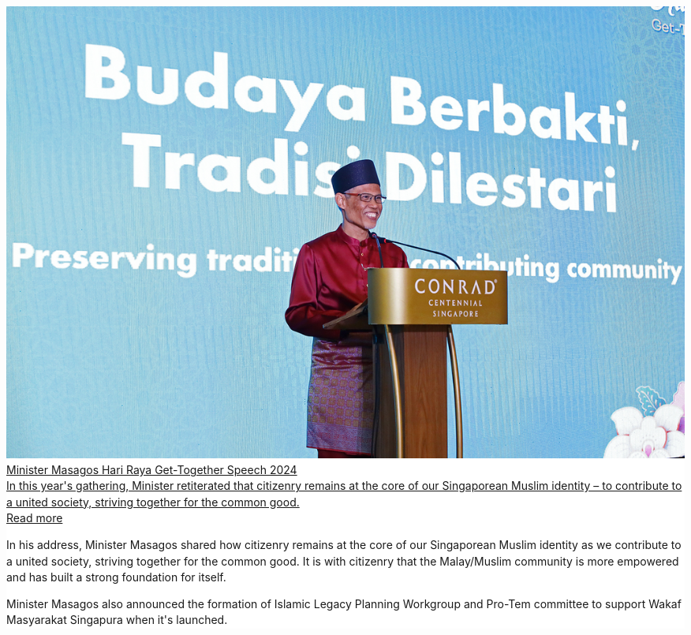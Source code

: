 <div class="isomer-card-grid"><a rel="noopener noreferrer nofollow" href="https://www.m3.gov.sg/minister-s-hari-raya-get-together-2024/" class="isomer-card"><div class="isomer-card-image"><div class="isomer-image-wrapper"><img style="width: 100%" height="auto" width="100%" alt="Placeholder image" src="/images/240419MUIS021.jpg"></div></div><div class="isomer-card-body"><div class="isomer-card-title">Minister Masagos Hari Raya Get-Together Speech 2024</div><div class="isomer-card-description">In this year's gathering, Minister retiterated that citizenry remains at the core of our Singaporean Muslim identity – to contribute to a united society, striving together for the common good.</div><div class="isomer-card-link">Read more</div></div></a>
</div>
<p>In his address, Minister Masagos shared how citizenry remains at the core
of our Singaporean Muslim identity as we contribute to a united society,
striving together for the common good. It is with citizenry that the Malay/Muslim
community is more empowered and has built a strong foundation for itself.</p>
<p>Minister Masagos also announced the formation of Islamic Legacy Planning
Workgroup and Pro-Tem committee to support Wakaf Masyarakat Singapura when
it's launched.</p>
<div class="iframe-wrapper">
<iframe height="315" width="560" allowfullscreen="true" frameborder="0" src="https://www.youtube.com/embed/6RCifvB16V8?si=g0g0f3Nxzhngme1l"></iframe>
</div>
<p></p>